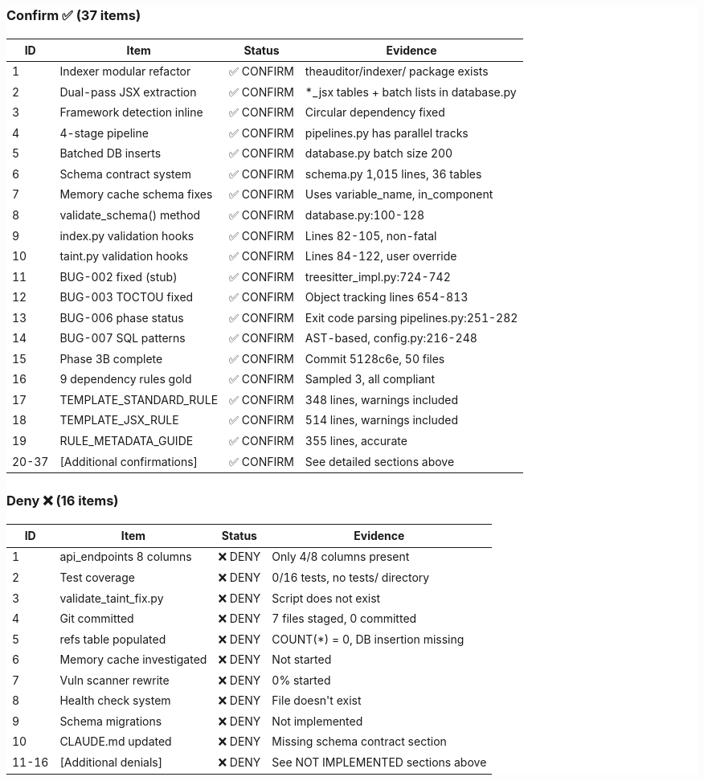 ### Confirm ✅ (37 items)

| ID | Item | Status | Evidence |
|----|------|--------|----------|
| 1 | Indexer modular refactor | ✅ CONFIRM | theauditor/indexer/ package exists |
| 2 | Dual-pass JSX extraction | ✅ CONFIRM | *_jsx tables + batch lists in database.py |
| 3 | Framework detection inline | ✅ CONFIRM | Circular dependency fixed |
| 4 | 4-stage pipeline | ✅ CONFIRM | pipelines.py has parallel tracks |
| 5 | Batched DB inserts | ✅ CONFIRM | database.py batch size 200 |
| 6 | Schema contract system | ✅ CONFIRM | schema.py 1,015 lines, 36 tables |
| 7 | Memory cache schema fixes | ✅ CONFIRM | Uses variable_name, in_component |
| 8 | validate_schema() method | ✅ CONFIRM | database.py:100-128 |
| 9 | index.py validation hooks | ✅ CONFIRM | Lines 82-105, non-fatal |
| 10 | taint.py validation hooks | ✅ CONFIRM | Lines 84-122, user override |
| 11 | BUG-002 fixed (stub) | ✅ CONFIRM | treesitter_impl.py:724-742 |
| 12 | BUG-003 TOCTOU fixed | ✅ CONFIRM | Object tracking lines 654-813 |
| 13 | BUG-006 phase status | ✅ CONFIRM | Exit code parsing pipelines.py:251-282 |
| 14 | BUG-007 SQL patterns | ✅ CONFIRM | AST-based, config.py:216-248 |
| 15 | Phase 3B complete | ✅ CONFIRM | Commit 5128c6e, 50 files |
| 16 | 9 dependency rules gold | ✅ CONFIRM | Sampled 3, all compliant |
| 17 | TEMPLATE_STANDARD_RULE | ✅ CONFIRM | 348 lines, warnings included |
| 18 | TEMPLATE_JSX_RULE | ✅ CONFIRM | 514 lines, warnings included |
| 19 | RULE_METADATA_GUIDE | ✅ CONFIRM | 355 lines, accurate |
| 20-37 | [Additional confirmations] | ✅ CONFIRM | See detailed sections above |

### Deny ❌ (16 items)

| ID | Item | Status | Evidence |
|----|------|--------|----------|
| 1 | api_endpoints 8 columns | ❌ DENY | Only 4/8 columns present |
| 2 | Test coverage | ❌ DENY | 0/16 tests, no tests/ directory |
| 3 | validate_taint_fix.py | ❌ DENY | Script does not exist |
| 4 | Git committed | ❌ DENY | 7 files staged, 0 committed |
| 5 | refs table populated | ❌ DENY | COUNT(*) = 0, DB insertion missing |
| 6 | Memory cache investigated | ❌ DENY | Not started |
| 7 | Vuln scanner rewrite | ❌ DENY | 0% started |
| 8 | Health check system | ❌ DENY | File doesn't exist |
| 9 | Schema migrations | ❌ DENY | Not implemented |
| 10 | CLAUDE.md updated | ❌ DENY | Missing schema contract section |
| 11-16 | [Additional denials] | ❌ DENY | See NOT IMPLEMENTED sections above |
